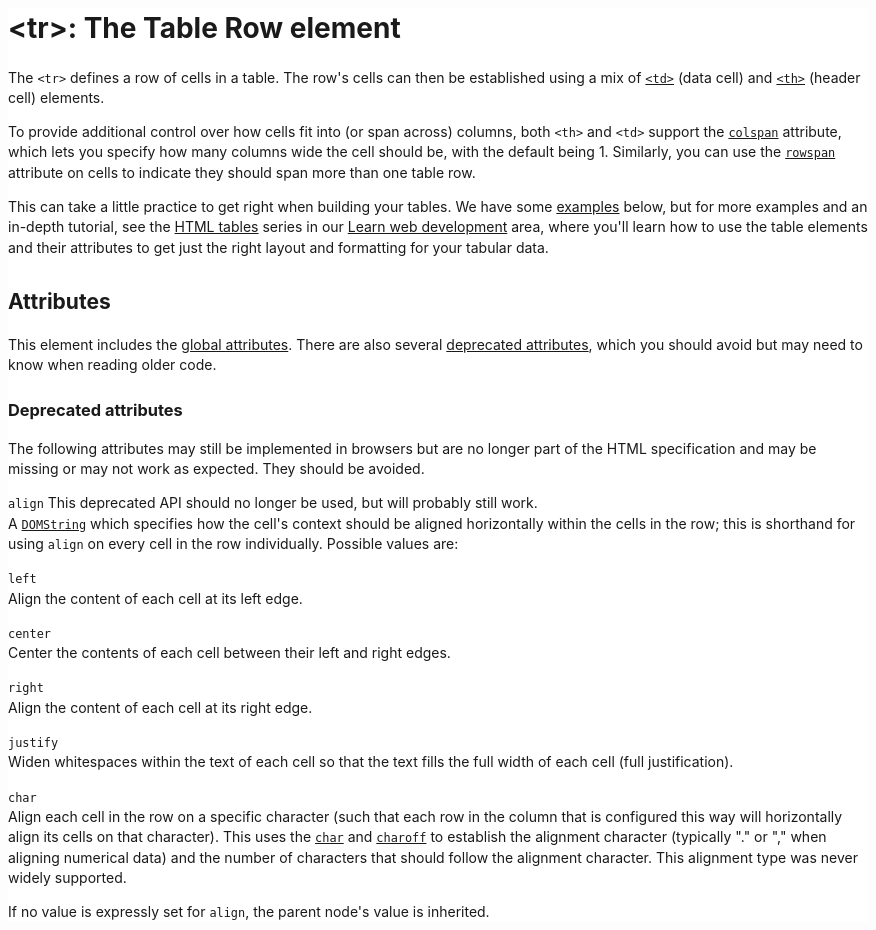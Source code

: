 &lt;tr&gt;: The Table Row element
=================================

The `<tr>` defines a row of cells in a table. The row's cells can then be established using a mix of [`<td>`](td) (data cell) and [`<th>`](th) (header cell) elements.

To provide additional control over how cells fit into (or span across) columns, both `<th>` and `<td>` support the [`colspan`](td#attr-colspan) attribute, which lets you specify how many columns wide the cell should be, with the default being 1. Similarly, you can use the [`rowspan`](td#attr-rowspan) attribute on cells to indicate they should span more than one table row.

This can take a little practice to get right when building your tables. We have some [examples](#examples) below, but for more examples and an in-depth tutorial, see the [HTML tables](https://developer.mozilla.org/en-US/docs/Learn/HTML/Tables) series in our [Learn web development](https://developer.mozilla.org/en-US/docs/Learn) area, where you'll learn how to use the table elements and their attributes to get just the right layout and formatting for your tabular data.

Attributes
----------

This element includes the [global attributes](../global_attributes). There are also several [deprecated attributes](#deprecated_attributes), which you should avoid but may need to know when reading older code.

### Deprecated attributes

The following attributes may still be implemented in browsers but are no longer part of the HTML specification and may be missing or may not work as expected. They should be avoided.

 `align`<span class="icon deprecated" viewbox="0 0 100 100" xmlns="http://www.w3.org/2000/svg" role="img"> This deprecated API should no longer be used, but will probably still work. </span>   
A [`DOMString`](https://developer.mozilla.org/en-US/docs/Web/API/DOMString) which specifies how the cell's context should be aligned horizontally within the cells in the row; this is shorthand for using `align` on every cell in the row individually. Possible values are:

`left`  
Align the content of each cell at its left edge.

`center`  
Center the contents of each cell between their left and right edges.

`right`  
Align the content of each cell at its right edge.

`justify`  
Widen whitespaces within the text of each cell so that the text fills the full width of each cell (full justification).

`char`  
Align each cell in the row on a specific character (such that each row in the column that is configured this way will horizontally align its cells on that character). This uses the [`char`](#attr-char) and [`charoff`](#attr-charoff) to establish the alignment character (typically "." or "," when aligning numerical data) and the number of characters that should follow the alignment character. This alignment type was never widely supported.

If no value is expressly set for `align`, the parent node's value is inherited.
